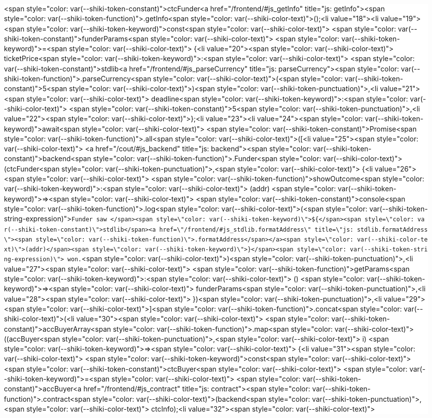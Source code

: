 </span><span style=\"color: var(--shiki-token-constant)\">ctcFunder</span><a href=\"/frontend/#js_getInfo\" title=\"js: getInfo\"><span style=\"color: var(--shiki-token-function)\">.getInfo</span></a><span style=\"color: var(--shiki-color-text)\">();</span></li><li value=\"18\"></li><li value=\"19\"><span style=\"color: var(--shiki-token-keyword)\">const</span><span style=\"color: var(--shiki-color-text)\"> </span><span style=\"color: var(--shiki-token-constant)\">funderParams</span><span style=\"color: var(--shiki-color-text)\"> </span><span style=\"color: var(--shiki-token-keyword)\">=</span><span style=\"color: var(--shiki-color-text)\"> {</span></li><li value=\"20\"><span style=\"color: var(--shiki-color-text)\">  ticketPrice</span><span style=\"color: var(--shiki-token-keyword)\">:</span><span style=\"color: var(--shiki-color-text)\"> </span><span style=\"color: var(--shiki-token-constant)\">stdlib</span><a href=\"/frontend/#js_parseCurrency\" title=\"js: parseCurrency\"><span style=\"color: var(--shiki-token-function)\">.parseCurrency</span></a><span style=\"color: var(--shiki-color-text)\">(</span><span style=\"color: var(--shiki-token-constant)\">5</span><span style=\"color: var(--shiki-color-text)\">)</span><span style=\"color: var(--shiki-token-punctuation)\">,</span></li><li value=\"21\"><span style=\"color: var(--shiki-color-text)\">  deadline</span><span style=\"color: var(--shiki-token-keyword)\">:</span><span style=\"color: var(--shiki-color-text)\"> </span><span style=\"color: var(--shiki-token-constant)\">5</span><span style=\"color: var(--shiki-token-punctuation)\">,</span></li><li value=\"22\"><span style=\"color: var(--shiki-color-text)\">};</span></li><li value=\"23\"></li><li value=\"24\"><span style=\"color: var(--shiki-token-keyword)\">await</span><span style=\"color: var(--shiki-color-text)\"> </span><span style=\"color: var(--shiki-token-constant)\">Promise</span><span style=\"color: var(--shiki-token-function)\">.all</span><span style=\"color: var(--shiki-color-text)\">([</span></li><li value=\"25\"><span style=\"color: var(--shiki-color-text)\">  </span><a href=\"/cout/#js_backend\" title=\"js: backend\"><span style=\"color: var(--shiki-token-constant)\">backend</span></a><span style=\"color: var(--shiki-token-function)\">.Funder</span><span style=\"color: var(--shiki-color-text)\">(ctcFunder</span><span style=\"color: var(--shiki-token-punctuation)\">,</span><span style=\"color: var(--shiki-color-text)\"> {</span></li><li value=\"26\"><span style=\"color: var(--shiki-color-text)\">    </span><span style=\"color: var(--shiki-token-function)\">showOutcome</span><span style=\"color: var(--shiki-token-keyword)\">:</span><span style=\"color: var(--shiki-color-text)\"> (addr) </span><span style=\"color: var(--shiki-token-keyword)\">=&gt;</span><span style=\"color: var(--shiki-color-text)\"> </span><span style=\"color: var(--shiki-token-constant)\">console</span><span style=\"color: var(--shiki-token-function)\">.log</span><span style=\"color: var(--shiki-color-text)\">(</span><span style=\"color: var(--shiki-token-string-expression)\">`Funder saw </span><span style=\"color: var(--shiki-token-keyword)\">${</span><span style=\"color: var(--shiki-token-constant)\">stdlib</span><a href=\"/frontend/#js_stdlib.formatAddress\" title=\"js: stdlib.formatAddress\"><span style=\"color: var(--shiki-token-function)\">.formatAddress</span></a><span style=\"color: var(--shiki-color-text)\">(addr)</span><span style=\"color: var(--shiki-token-keyword)\">}</span><span style=\"color: var(--shiki-token-string-expression)\"> won.`</span><span style=\"color: var(--shiki-color-text)\">)</span><span style=\"color: var(--shiki-token-punctuation)\">,</span></li><li value=\"27\"><span style=\"color: var(--shiki-color-text)\">    </span><span style=\"color: var(--shiki-token-function)\">getParams</span><span style=\"color: var(--shiki-token-keyword)\">:</span><span style=\"color: var(--shiki-color-text)\"> () </span><span style=\"color: var(--shiki-token-keyword)\">=&gt;</span><span style=\"color: var(--shiki-color-text)\"> funderParams</span><span style=\"color: var(--shiki-token-punctuation)\">,</span></li><li value=\"28\"><span style=\"color: var(--shiki-color-text)\">  })</span><span style=\"color: var(--shiki-token-punctuation)\">,</span></li><li value=\"29\"><span style=\"color: var(--shiki-color-text)\">]</span><span style=\"color: var(--shiki-token-function)\">.concat</span><span style=\"color: var(--shiki-color-text)\">(</span></li><li value=\"30\"><span style=\"color: var(--shiki-color-text)\">  </span><span style=\"color: var(--shiki-token-constant)\">accBuyerArray</span><span style=\"color: var(--shiki-token-function)\">.map</span><span style=\"color: var(--shiki-color-text)\">((accBuyer</span><span style=\"color: var(--shiki-token-punctuation)\">,</span><span style=\"color: var(--shiki-color-text)\"> i) </span><span style=\"color: var(--shiki-token-keyword)\">=&gt;</span><span style=\"color: var(--shiki-color-text)\"> {</span></li><li value=\"31\"><span style=\"color: var(--shiki-color-text)\">    </span><span style=\"color: var(--shiki-token-keyword)\">const</span><span style=\"color: var(--shiki-color-text)\"> </span><span style=\"color: var(--shiki-token-constant)\">ctcBuyer</span><span style=\"color: var(--shiki-color-text)\"> </span><span style=\"color: var(--shiki-token-keyword)\">=</span><span style=\"color: var(--shiki-color-text)\"> </span><span style=\"color: var(--shiki-token-constant)\">accBuyer</span><a href=\"/frontend/#js_contract\" title=\"js: contract\"><span style=\"color: var(--shiki-token-function)\">.contract</span></a><span style=\"color: var(--shiki-color-text)\">(backend</span><span style=\"color: var(--shiki-token-punctuation)\">,</span><span style=\"color: var(--shiki-color-text)\"> ctcInfo);</span></li><li value=\"32\"><span style=\"color: var(--shiki-color-text)\">